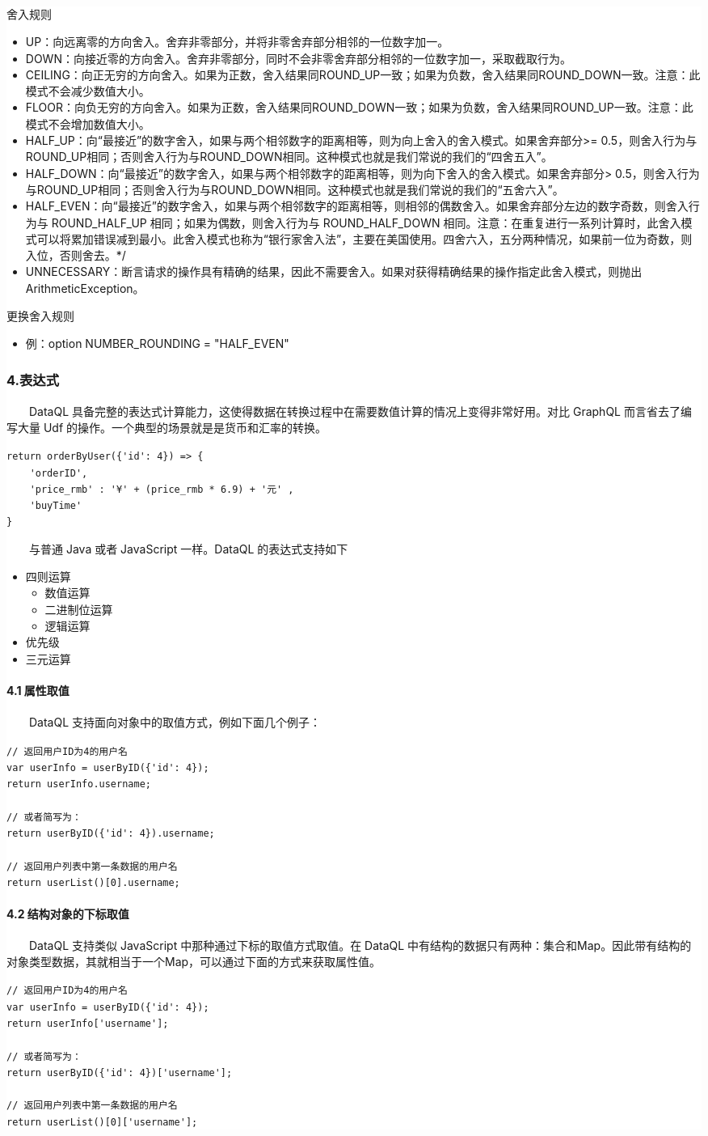 舍入规则
- UP：向远离零的方向舍入。舍弃非零部分，并将非零舍弃部分相邻的一位数字加一。
- DOWN：向接近零的方向舍入。舍弃非零部分，同时不会非零舍弃部分相邻的一位数字加一，采取截取行为。
- CEILING：向正无穷的方向舍入。如果为正数，舍入结果同ROUND_UP一致；如果为负数，舍入结果同ROUND_DOWN一致。注意：此模式不会减少数值大小。
- FLOOR：向负无穷的方向舍入。如果为正数，舍入结果同ROUND_DOWN一致；如果为负数，舍入结果同ROUND_UP一致。注意：此模式不会增加数值大小。
- HALF_UP：向“最接近”的数字舍入，如果与两个相邻数字的距离相等，则为向上舍入的舍入模式。如果舍弃部分>= 0.5，则舍入行为与ROUND_UP相同；否则舍入行为与ROUND_DOWN相同。这种模式也就是我们常说的我们的“四舍五入”。
- HALF_DOWN：向“最接近”的数字舍入，如果与两个相邻数字的距离相等，则为向下舍入的舍入模式。如果舍弃部分> 0.5，则舍入行为与ROUND_UP相同；否则舍入行为与ROUND_DOWN相同。这种模式也就是我们常说的我们的“五舍六入”。
-  HALF_EVEN：向“最接近”的数字舍入，如果与两个相邻数字的距离相等，则相邻的偶数舍入。如果舍弃部分左边的数字奇数，则舍入行为与 ROUND_HALF_UP 相同；如果为偶数，则舍入行为与 ROUND_HALF_DOWN 相同。注意：在重复进行一系列计算时，此舍入模式可以将累加错误减到最小。此舍入模式也称为“银行家舍入法”，主要在美国使用。四舍六入，五分两种情况，如果前一位为奇数，则入位，否则舍去。*/
-  UNNECESSARY：断言请求的操作具有精确的结果，因此不需要舍入。如果对获得精确结果的操作指定此舍入模式，则抛出ArithmeticException。

更换舍入规则
-  例：option NUMBER_ROUNDING = "HALF_EVEN"

### 4.表达式
&emsp;&emsp;DataQL 具备完整的表达式计算能力，这使得数据在转换过程中在需要数值计算的情况上变得非常好用。对比 GraphQL 而言省去了编写大量 Udf 的操作。一个典型的场景就是是货币和汇率的转换。
```
return orderByUser({'id': 4}) => {
    'orderID',
    'price_rmb' : '¥' + (price_rmb * 6.9) + '元' ,
    'buyTime'
}
```

&emsp;&emsp;与普通 Java 或者 JavaScript 一样。DataQL 的表达式支持如下
- 四则运算
  - 数值运算
  - 二进制位运算
  - 逻辑运算
- 优先级
- 三元运算

#### 4.1 属性取值
&emsp;&emsp;DataQL 支持面向对象中的取值方式，例如下面几个例子：
```
// 返回用户ID为4的用户名
var userInfo = userByID({'id': 4});
return userInfo.username;

// 或者简写为：
return userByID({'id': 4}).username;

// 返回用户列表中第一条数据的用户名
return userList()[0].username;
```

#### 4.2 结构对象的下标取值
&emsp;&emsp;DataQL 支持类似 JavaScript 中那种通过下标的取值方式取值。在 DataQL 中有结构的数据只有两种：集合和Map。因此带有结构的对象类型数据，其就相当于一个Map，可以通过下面的方式来获取属性值。
```
// 返回用户ID为4的用户名
var userInfo = userByID({'id': 4});
return userInfo['username'];

// 或者简写为：
return userByID({'id': 4})['username'];

// 返回用户列表中第一条数据的用户名
return userList()[0]['username'];
```
